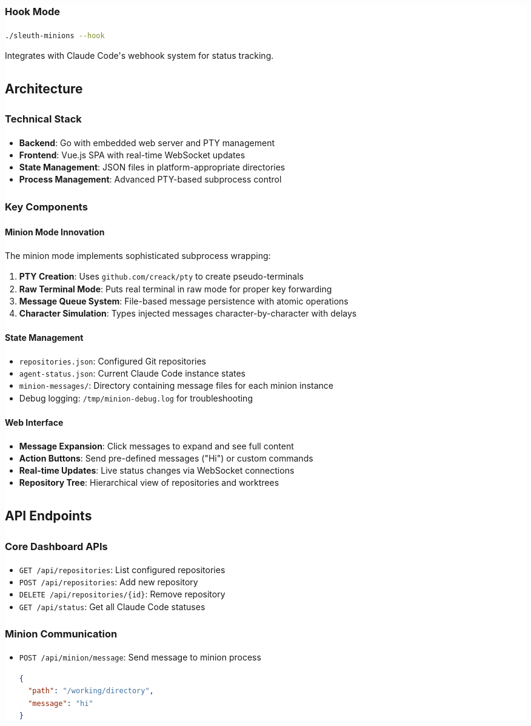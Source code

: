 ### Hook Mode
```bash
./sleuth-minions --hook
```
Integrates with Claude Code's webhook system for status tracking.

## Architecture

### Technical Stack
- **Backend**: Go with embedded web server and PTY management
- **Frontend**: Vue.js SPA with real-time WebSocket updates
- **State Management**: JSON files in platform-appropriate directories
- **Process Management**: Advanced PTY-based subprocess control

### Key Components

#### Minion Mode Innovation
The minion mode implements sophisticated subprocess wrapping:

1. **PTY Creation**: Uses `github.com/creack/pty` to create pseudo-terminals
2. **Raw Terminal Mode**: Puts real terminal in raw mode for proper key forwarding
3. **Message Queue System**: File-based message persistence with atomic operations
4. **Character Simulation**: Types injected messages character-by-character with delays

#### State Management
- `repositories.json`: Configured Git repositories
- `agent-status.json`: Current Claude Code instance states
- `minion-messages/`: Directory containing message files for each minion instance
- Debug logging: `/tmp/minion-debug.log` for troubleshooting

#### Web Interface
- **Message Expansion**: Click messages to expand and see full content
- **Action Buttons**: Send pre-defined messages ("Hi") or custom commands
- **Real-time Updates**: Live status changes via WebSocket connections
- **Repository Tree**: Hierarchical view of repositories and worktrees

## API Endpoints

### Core Dashboard APIs
- `GET /api/repositories`: List configured repositories
- `POST /api/repositories`: Add new repository
- `DELETE /api/repositories/{id}`: Remove repository
- `GET /api/status`: Get all Claude Code statuses

### Minion Communication
- `POST /api/minion/message`: Send message to minion process
  ```json
  {
    "path": "/working/directory",
    "message": "hi"
  }
  ```
